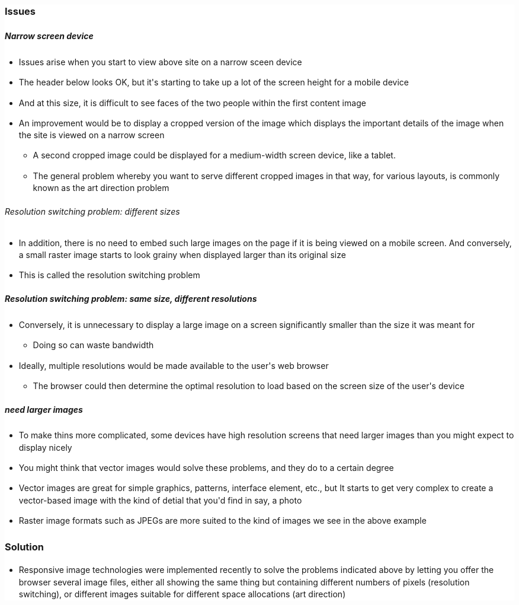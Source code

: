 ### Issues

##### Narrow screen device

- Issues arise when you start to view above site on a narrow sceen device

- The header below looks OK, but it's starting to take up a lot of the screen height for a mobile device

- And at this size, it is difficult to see faces of the two people within the first content image

- An improvement would be to display a cropped version of the image which displays the important details of the image when the site is viewed on a narrow screen

	- A second cropped image could be displayed for a medium-width screen device, like a tablet.

	- The general problem whereby you want to serve different cropped images in that way, for various layouts, is commonly known as the art direction problem

###### Resolution switching problem: different sizes

- In addition, there is no need to embed such large images on the page if it is being viewed on a mobile screen. And conversely, a small raster image starts to look grainy when displayed larger than its original size

- This is called the resolution switching problem

##### Resolution switching problem: same size, different resolutions

- Conversely, it is unnecessary to display a large image on a screen significantly smaller than the size it was meant for

	- Doing so can waste bandwidth

- Ideally, multiple resolutions would be made available to the user's web browser

	- The browser could then determine the optimal resolution to load based on the screen size of the user's device

##### need larger images

- To make thins more complicated, some devices have high resolution screens that need larger images than you might expect to display nicely

- You might think that vector images would solve these problems, and they do to a certain degree

- Vector images are great for simple graphics, patterns, interface element, etc., but It starts to get very complex to create a vector-based image with the kind of detial that you'd find in say, a photo

- Raster image formats such as JPEGs are more suited to the kind of images we see in the above example

### Solution

- Responsive image technologies were implemented recently to solve the problems indicated above by letting you offer the browser several image files, either all showing the same thing but containing different numbers of pixels (resolution switching), or different images suitable for different space allocations (art direction)
